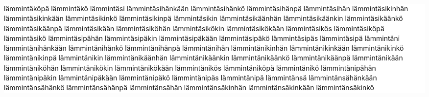 lämmintäköpä
lämmintäkö
lämmintäsi
lämmintäsihänkään
lämmintäsihänkö
lämmintäsihänpä
lämmintäsihän
lämmintäsikinhän
lämmintäsikinkään
lämmintäsikinkö
lämmintäsikinpä
lämmintäsikin
lämmintäsikäänhän
lämmintäsikäänkin
lämmintäsikäänkö
lämmintäsikäänpä
lämmintäsikään
lämmintäsiköhän
lämmintäsikökin
lämmintäsikökään
lämmintäsikös
lämmintäsiköpä
lämmintäsikö
lämmintäsipähän
lämmintäsipäkin
lämmintäsipäkään
lämmintäsipäkö
lämmintäsipäs
lämmintäsipä
lämmintäni
lämmintänihänkään
lämmintänihänkö
lämmintänihänpä
lämmintänihän
lämmintänikinhän
lämmintänikinkään
lämmintänikinkö
lämmintänikinpä
lämmintänikin
lämmintänikäänhän
lämmintänikäänkin
lämmintänikäänkö
lämmintänikäänpä
lämmintänikään
lämmintäniköhän
lämmintänikökin
lämmintänikökään
lämmintänikös
lämmintäniköpä
lämmintänikö
lämmintänipähän
lämmintänipäkin
lämmintänipäkään
lämmintänipäkö
lämmintänipäs
lämmintänipä
lämmintänsä
lämmintänsähänkään
lämmintänsähänkö
lämmintänsähänpä
lämmintänsähän
lämmintänsäkinhän
lämmintänsäkinkään
lämmintänsäkinkö